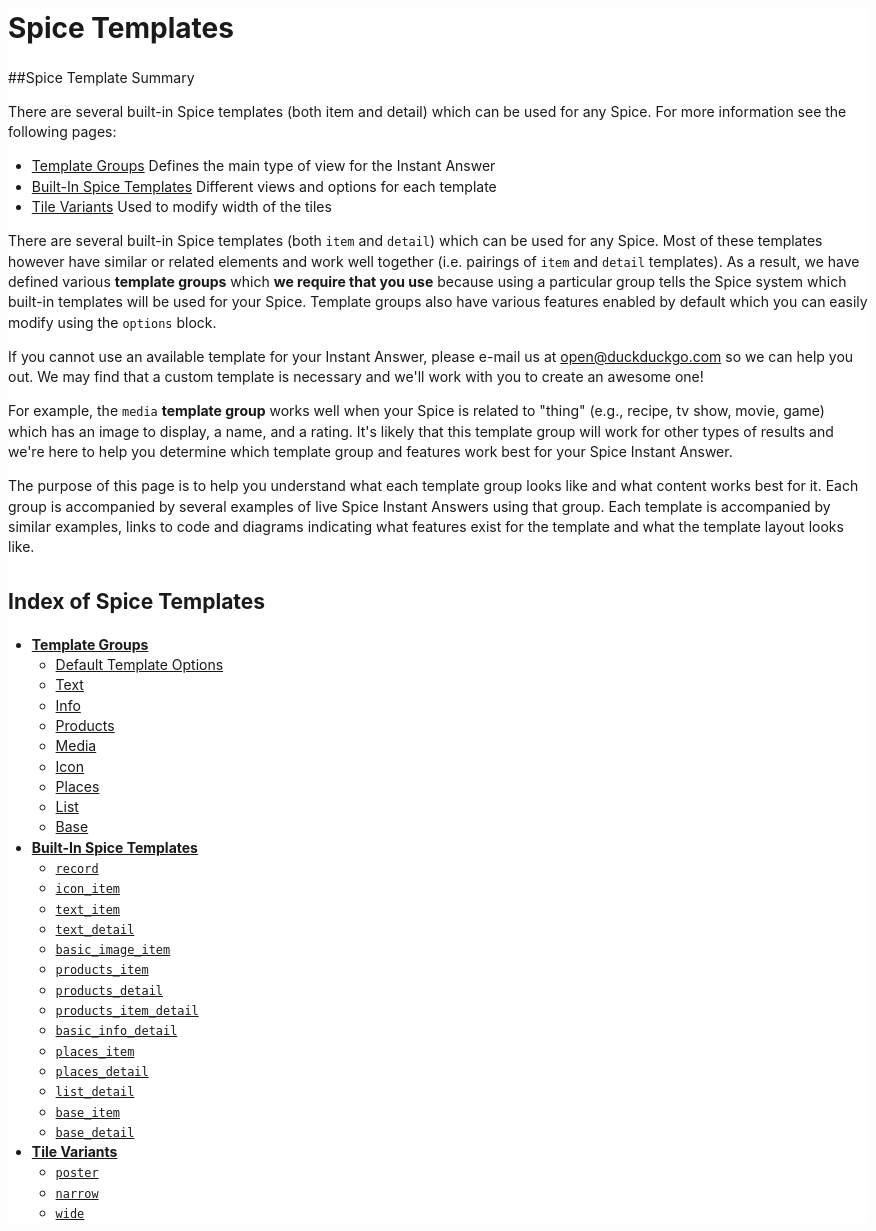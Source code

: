 # Spice Templates

##Spice Template Summary

There are several built-in Spice templates (both item and detail) which can be used for any Spice.  For more information see the following pages:

- [Template Groups](#template-groups)  Defines the main type of view for the Instant Answer
- [Built-In Spice Templates](#builtin-spice-templates)  Different views and options for each template
- [Tile Variants](#tile-variants)  Used to modify width of the tiles

There are several built-in Spice templates (both `item` and `detail`) which can be used for any Spice. Most of these templates however have similar or related elements and work well together (i.e. pairings of `item` and `detail` templates). As a result, we have defined various **template groups** which **we require that you use** because using a particular group tells the Spice system which built-in templates will be used for your Spice. Template groups also have various features enabled by default which you can easily modify using the `options` block.

If you cannot use an available template for your Instant Answer, please e-mail us at open@duckduckgo.com so we can help you out. We may find that a custom template is necessary and we'll work with you to create an awesome one!



For example, the `media` **template group** works well when your Spice is related to "thing" (e.g., recipe, tv show, movie, game) which has an image to display, a name, and a rating. It's likely that this template group will work for other types of results and we're here to help you determine which template group and features work best for your Spice Instant Answer.

The purpose of this page is to help you understand what each template group looks like and what content works best for it. Each group is accompanied by several examples of live Spice Instant Answers using that group. Each template is accompanied by similar examples, links to code and diagrams indicating what features exist for the template and what the template layout looks like.

## Index of Spice Templates

- [**Template Groups**](#template-groups)
    - [Default Template Options](#default-template-options)
    - [Text](#text-template-group)
    - [Info](#info-template-group)
    - [Products](#products-template-group)
    - [Media](#media-template-group)
    - [Icon](#icon-template-group)
	- [Places](#places-template-group)
	- [List](#list-template-group)
    - [Base](#base-template-group)
- [**Built-In Spice Templates**](#builtin-spice-templates)
    - [`record`](#record-template)
    - [`icon_item`](#iconitem-template)
    - [`text_item`](#textitem-template)
    - [`text_detail`](#textdetail-template)
    - [`basic_image_item`](#basicimageitem-template)
    - [`products_item`](#productsitem-template)
    - [`products_detail`](#productsdetail-template)
    - [`products_item_detail`](#productsitemdetail-template)
    - [`basic_info_detail`](#basicinfodetail-template)
	- [`places_item`](#placesitem-template)
	- [`places_detail`](#placesdetail-template)
	- [`list_detail`](#listdetail-template)
    - [`base_item`](#baseitem-template)
    - [`base_detail`](#basedetail-template)
- [**Tile Variants**](#tile-variants)
    - [`poster`](#poster-variant)
    - [`narrow`](#narrow-variant)
    - [`wide`](#wide-variant)